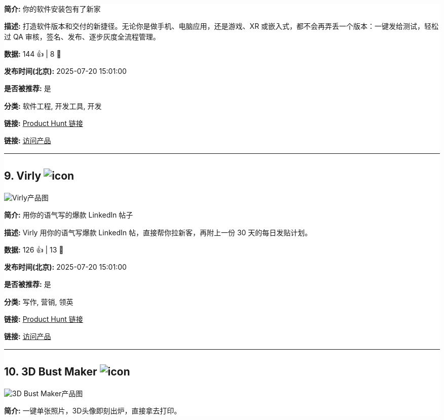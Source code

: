 **简介:** 你的软件安装包有了新家

**描述:** 打造软件版本和交付的新捷径。无论你是做手机、电脑应用，还是游戏、XR 或嵌入式，都不会再弄丢一个版本：一键发给测试，轻松过 QA 审核，签名、发布、逐步灰度全流程管理。

**数据:** 144 👍 | 8 💬

**发布时间(北京):** 2025-07-20 15:01:00

**是否被推荐:** 是

**分类:** 软件工程, 开发工具, 开发

**链接:** [Product Hunt 链接](https://www.producthunt.com/products/buildstash?utm_campaign=producthunt-api&utm_medium=api-v2&utm_source=Application%3A+producthunt-hots+%28ID%3A+183917%29)

**链接:** [访问产品](https://www.producthunt.com/r/CF43P2V7UONW3D?utm_campaign=producthunt-api&utm_medium=api-v2&utm_source=Application%3A+producthunt-hots+%28ID%3A+183917%29)

</div>

---

<div class="product-card">

## 9. Virly ![icon](https://ph-files.imgix.net/39e8c78d-211e-4862-8edf-5558bacd12f2.png?auto=format&w=30)

![Virly产品图](https://ph-files.imgix.net/f7d9d55d-b0c0-4068-9b2f-1630a19c157d.png?auto=format&w=700)

**简介:** 用你的语气写的爆款 LinkedIn 帖子

**描述:** Virly 用你的语气写爆款 LinkedIn 帖，直接帮你拉新客，再附上一份 30 天的每日发贴计划。

**数据:** 126 👍 | 13 💬

**发布时间(北京):** 2025-07-20 15:01:00

**是否被推荐:** 是

**分类:** 写作, 营销, 领英

**链接:** [Product Hunt 链接](https://www.producthunt.com/products/virly?utm_campaign=producthunt-api&utm_medium=api-v2&utm_source=Application%3A+producthunt-hots+%28ID%3A+183917%29)

**链接:** [访问产品](https://www.producthunt.com/r/LWRDSCZNFVU45R?utm_campaign=producthunt-api&utm_medium=api-v2&utm_source=Application%3A+producthunt-hots+%28ID%3A+183917%29)

</div>

---

<div class="product-card">

## 10. 3D Bust Maker ![icon](https://ph-files.imgix.net/7a6295ba-9551-47e3-9238-4f8a41d0c26d.jpeg?auto=format&w=30)

![3D Bust Maker产品图](https://ph-files.imgix.net/8a484a27-3cad-4730-96ca-f9e400a38f34.webp?auto=format&w=700)

**简介:** 一键单张照片，3D头像即刻出炉，直接拿去打印。
